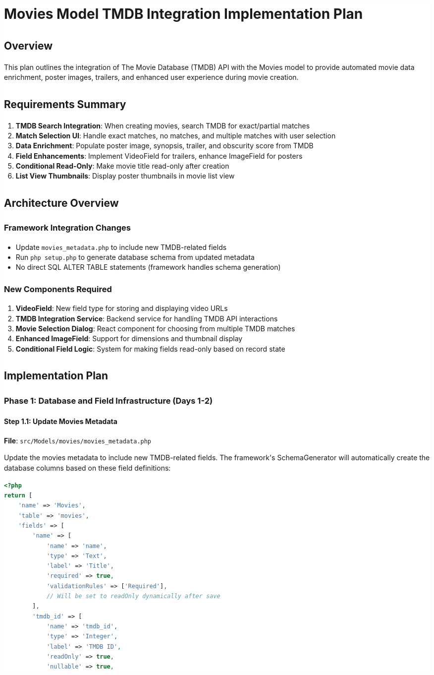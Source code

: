 # Movies Model TMDB Integration Implementation Plan

## Overview
This plan outlines the integration of The Movie Database (TMDB) API with the Movies model to provide automated movie data enrichment, poster images, trailers, and enhanced user experience during movie creation.

## Requirements Summary
1. **TMDB Search Integration**: When creating movies, search TMDB for exact/partial matches
2. **Match Selection UI**: Handle exact matches, no matches, and multiple matches with user selection
3. **Data Enrichment**: Populate poster image, synopsis, trailer, and obscurity score from TMDB
4. **Field Enhancements**: Implement VideoField for trailers, enhance ImageField for posters
5. **Conditional Read-Only**: Make movie title read-only after creation
6. **List View Thumbnails**: Display poster thumbnails in movie list view

## Architecture Overview

### Framework Integration Changes
- Update `movies_metadata.php` to include new TMDB-related fields
- Run `php setup.php` to generate database schema from updated metadata
- No direct SQL ALTER TABLE statements (framework handles schema generation)

### New Components Required
1. **VideoField**: New field type for storing and displaying video URLs
2. **TMDB Integration Service**: Backend service for handling TMDB API interactions
3. **Movie Selection Dialog**: React component for choosing from multiple TMDB matches
4. **Enhanced ImageField**: Support for dimensions and thumbnail display
5. **Conditional Field Logic**: System for making fields read-only based on record state

## Implementation Plan

### Phase 1: Database and Field Infrastructure (Days 1-2)

#### Step 1.1: Update Movies Metadata
**File**: `src/Models/movies/movies_metadata.php`

Update the movies metadata to include new TMDB-related fields. The framework's SchemaGenerator will automatically create the database columns based on these field definitions:

```php
<?php
return [
    'name' => 'Movies',
    'table' => 'movies',
    'fields' => [
        'name' => [
            'name' => 'name',
            'type' => 'Text',
            'label' => 'Title',
            'required' => true,
            'validationRules' => ['Required'],
            // Will be set to readOnly dynamically after save
        ],
        'tmdb_id' => [
            'name' => 'tmdb_id',
            'type' => 'Integer',
            'label' => 'TMDB ID',
            'readOnly' => true,
            'nullable' => true,
```